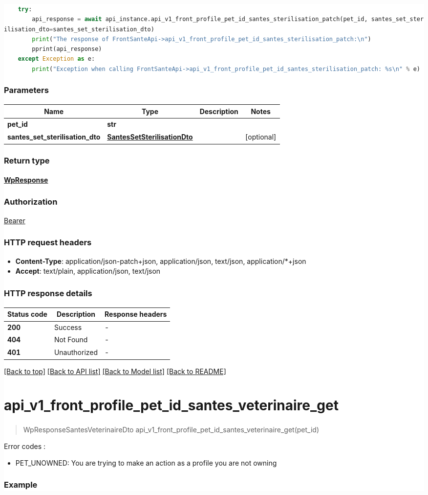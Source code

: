```python
    try:
        api_response = await api_instance.api_v1_front_profile_pet_id_santes_sterilisation_patch(pet_id, santes_set_sterilisation_dto=santes_set_sterilisation_dto)
        print("The response of FrontSanteApi->api_v1_front_profile_pet_id_santes_sterilisation_patch:\n")
        pprint(api_response)
    except Exception as e:
        print("Exception when calling FrontSanteApi->api_v1_front_profile_pet_id_santes_sterilisation_patch: %s\n" % e)
```



### Parameters


Name | Type | Description  | Notes
------------- | ------------- | ------------- | -------------
 **pet_id** | **str**|  | 
 **santes_set_sterilisation_dto** | [**SantesSetSterilisationDto**](SantesSetSterilisationDto.md)|  | [optional] 

### Return type

[**WpResponse**](WpResponse.md)

### Authorization

[Bearer](../README.md#Bearer)

### HTTP request headers

 - **Content-Type**: application/json-patch+json, application/json, text/json, application/*+json
 - **Accept**: text/plain, application/json, text/json

### HTTP response details

| Status code | Description | Response headers |
|-------------|-------------|------------------|
**200** | Success |  -  |
**404** | Not Found |  -  |
**401** | Unauthorized |  -  |

[[Back to top]](#) [[Back to API list]](../README.md#documentation-for-api-endpoints) [[Back to Model list]](../README.md#documentation-for-models) [[Back to README]](../README.md)

# **api_v1_front_profile_pet_id_santes_veterinaire_get**
> WpResponseSantesVeterinaireDto api_v1_front_profile_pet_id_santes_veterinaire_get(pet_id)

Error codes : 
  - PET_UNOWNED: You are trying to make an action as a profile you are not owning

### Example
